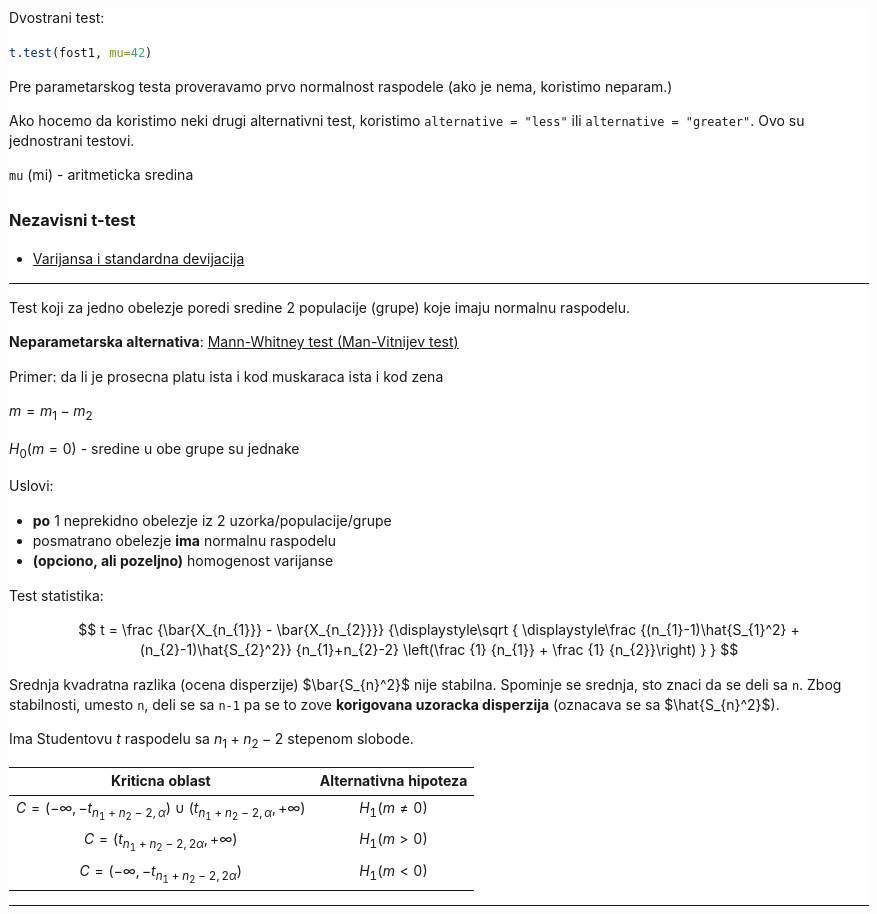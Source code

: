 Dvostrani test:
```R
t.test(fost1, mu=42)
```

Pre parametarskog testa proveravamo prvo normalnost raspodele (ako je nema, koristimo neparam.)

Ako hocemo da koristimo neki drugi alternativni test, koristimo `alternative = "less"` 
ili `alternative = "greater"`. Ovo su jednostrani testovi.

`mu` (mi) - aritmeticka sredina

### Nezavisni t-test

* [Varijansa i standardna devijacija](https://e-statistika.rs/varijansa-i-standardna-devijacija)

---

Test koji za jedno obelezje poredi sredine 2 populacije (grupe) koje imaju normalnu raspodelu.

**Neparametarska alternativa**: [Mann-Whitney test (Man-Vitnijev test)](#man-vitnijev-test)

Primer: da li je prosecna platu ista i kod muskaraca ista i kod zena


$m = m_{1} - m_{2}$ 

$H_{0}(m=0)$ - sredine u obe grupe su jednake 

Uslovi:
* **po** 1 neprekidno obelezje iz 2 uzorka/populacije/grupe
* posmatrano obelezje **ima** normalnu raspodelu
* **(opciono, ali pozeljno)** homogenost varijanse

Test statistika:

$$
t = 
\frac 
    {\bar{X_{n_{1}}} - \bar{X_{n_{2}}}}
    {\displaystyle\sqrt {
      \displaystyle\frac {(n_{1}-1)\hat{S_{1}^2} + (n_{2}-1)\hat{S_{2}^2}} {n_{1}+n_{2}-2} 
      \left(\frac {1} {n_{1}} + \frac {1} {n_{2}}\right)
      }
    }
$$

Srednja kvadratna razlika (ocena disperzije) $\bar{S_{n}^2}$ nije stabilna. Spominje se srednja, 
sto znaci da se deli sa `n`. Zbog stabilnosti, umesto `n`, deli se sa `n-1` pa se to zove 
**korigovana uzoracka disperzija** (oznacava se sa  $\hat{S_{n}^2}$).

Ima Studentovu $t$ raspodelu sa $n_{1} + n_{2} - 2$ stepenom slobode.

|  Kriticna oblast                                                   | Alternativna hipoteza |
|:------------------------------------------------------------------:|:---------------------:|
| $C = (- \infty, -t_{n_{1} + n_{2} - 2, \alpha}) \cup (t_{n_{1} + n_{2} - 2, \alpha}, +\infty)$ | $H_{1}(m \ne 0)$      |
| $C = (t_{n_{1} + n_{2} - 2, 2\alpha}, +\infty)$                                  | $H_{1}(m > 0)$        |
| $C = (- \infty, -t_{n_{1} + n_{2} - 2, 2\alpha})$                                | $H_{1}(m < 0)$        |

---
